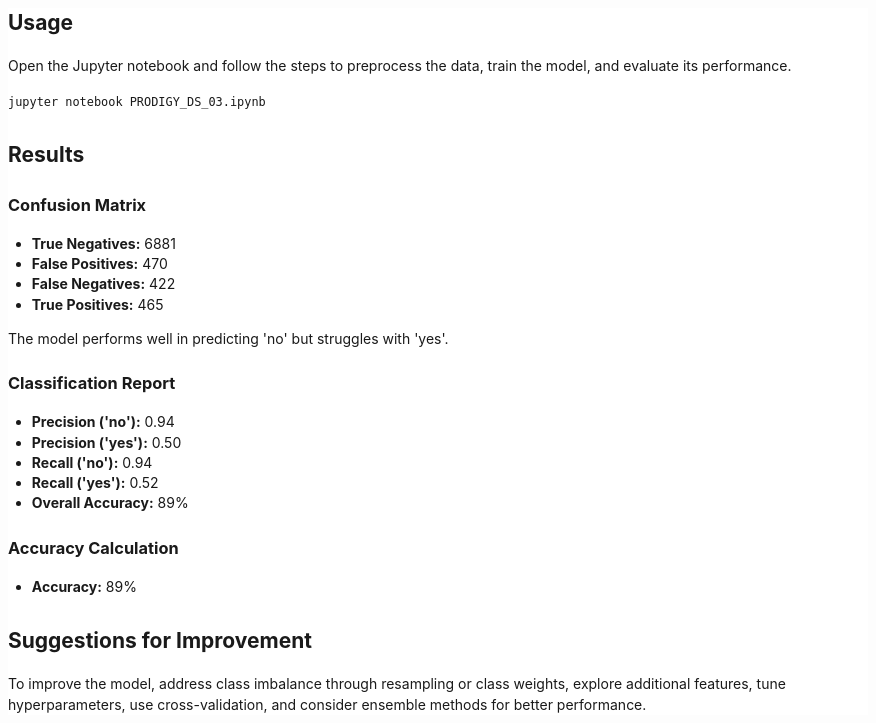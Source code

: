 ## Usage
Open the Jupyter notebook and follow the steps to preprocess the data, train the model, and evaluate its performance.

```bash
jupyter notebook PRODIGY_DS_03.ipynb
```

## Results
### Confusion Matrix
- **True Negatives:** 6881
- **False Positives:** 470
- **False Negatives:** 422
- **True Positives:** 465

The model performs well in predicting 'no' but struggles with 'yes'.

### Classification Report
- **Precision ('no'):** 0.94
- **Precision ('yes'):** 0.50
- **Recall ('no'):** 0.94
- **Recall ('yes'):** 0.52
- **Overall Accuracy:** 89%

### Accuracy Calculation
- **Accuracy:** 89%

## Suggestions for Improvement
To improve the model, address class imbalance through resampling or class weights, explore additional features, tune hyperparameters, use cross-validation, and consider ensemble methods for better performance.
